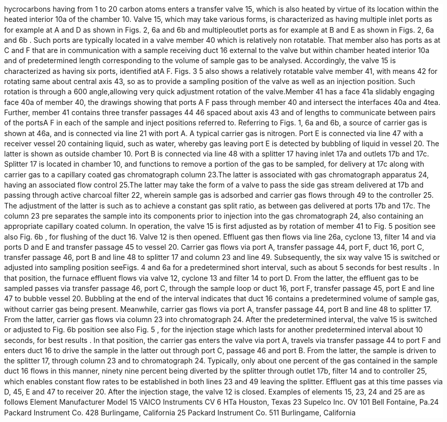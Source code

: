 hycrocarbons having from 1 to 20 carbon atoms enters a transfer valve 15, which is also heated by virtue of its location within the heated interior 10a of the chamber 10. Valve 15, which may take various forms, is characterized as having multiple inlet ports as for example at A and D as shown in Figs. 2, 6a and 6b and multipleoutlet ports as for example at B and E as shown in Figs. 2, 6a and 6b . Such ports are typically located in a valve member 40 which is relatively non rotatable. That member also has ports as at C and F that are in communication with a sample receiving duct 16 external to the valve but within chamber heated interior 10a and of predetermined length corresponding to the volume of sample gas to be analysed. Accordingly, the valve 15 is characterized as having six ports, identified atA F. Figs. 3 5 also shows a relatively rotatable valve member 41, with means 42 for rotating same about central axis 43, so as to provide a sampling position of the valve as well as an injection position. Such rotation is through a 600 angle,allowing very quick adjustment rotation of the valve.Member 41 has a face 41a slidably engaging face 40a of member 40, the drawings showing that ports A F pass through member 40 and intersect the interfaces 40a and 4tea. Further, member 41 contains three transfer passages 44 46 spaced about axis 43 and of lengths to communicate between pairs of the portsA F in each of the sample and inject positions referred to. Referring to Figs. 1, 6a and 6b, a source of carrier gas is shown at 46a, and is connected via line 21 with port A. A typical carrier gas is nitrogen. Port E is connected via line 47 with a receiver vessel 20 containing liquid, such as water, whereby gas leaving port E is detected by bubbling of liquid in vessel 20. The latter is shown as outside chamber 10. Port B is connected via line 48 with a splitter 17 having inlet 17a and outlets 17b and 17c. Splitter 17 is located in chamber 10, and functions to remove a portion of the gas to be sampled, for delivery at 17c along with carrier gas to a capillary coated gas chromatograph column 23.The latter is associated with gas chromatograph apparatus 24, having an associated flow control 25.The latter may take the form of a valve to pass the side gas stream delivered at 17b and passing through active charcoal filter 22, wherein sample gas is adsorbed and carrier gas flows through 49 to the controller 25. The adjustment of the latter is such as to achieve a constant gas split ratio, as between gas delivered at ports 17b and 17c. The column 23 pre separates the sample into its components prior to injection into the gas chromatograph 24, also containing an appropriate capillary coated column. In operation, the valve 15 is first adjusted as by rotation of member 41 to Fig. 5 position see also Fig. 6b , for flushing of the duct 16. Valve 12 is then opened. Effluent gas then flows via line 26a, cyclone 13, filter 14 and via ports D and E and transfer passage 45 to vessel 20. Carrier gas flows via port A, transfer passage 44, port F, duct 16, port C, transfer passage 46, port B and line 48 to splitter 17 and column 23 and line 49. Subsequently, the six way valve 15 is switched or adjusted into sampling position seeFigs. 4 and 6a for a predetermined short interval, such as about 5 seconds for best results . In that position, the furnace effluent flows via valve 12, cyclone 13 and filter 14 to port D. From the latter, the effluent gas to be sampled passes via transfer passage 46, port C, through the sample loop or duct 16, port F, transfer passage 45, port E and line 47 to bubble vessel 20. Bubbling at the end of the interval indicates that duct 16 contains a predetermined volume of sample gas, without carrier gas being present. Meanwhile, carrier gas flows via port A, transfer passage 44, port B and line 48 to splitter 17. From the latter, carrier gas flows via column 23 into chromatograph 24. After the predetermined interval, the valve 15 is switched or adjusted to Fig. 6b position see also Fig. 5 , for the injection stage which lasts for another predetermined interval about 10 seconds, for best results . In that position, the carrier gas enters the valve via port A, travels via transfer passage 44 to port F and enters duct 16 to drive the sample in the latter out through port C, passage 46 and port B. From the latter, the sample is driven to the splitter 17, through column 23 and to chromatograph 24. Typically, only about one percent of the gas contained in the sample duct 16 flows in this manner, ninety nine percent being diverted by the splitter through outlet 17b, filter 14 and to controller 25, which enables constant flow rates to be established in both lines 23 and 49 leaving the splitter. Effluent gas at this time passes via D, 45, E and 47 to receiver 20. After the injection stage, the valve 12 is closed. Examples of elements 15, 23, 24 and 25 are as follows Element Manufacturer Model 15 VAICO Instruments CV 6 HTa Houston, Texas 23 Supelco Inc. OV 101 Bell Fontaine, Pa.24 Packard Instrument Co. 428 Burlingame, California 25 Packard Instrument Co. 511 Burlingame, California